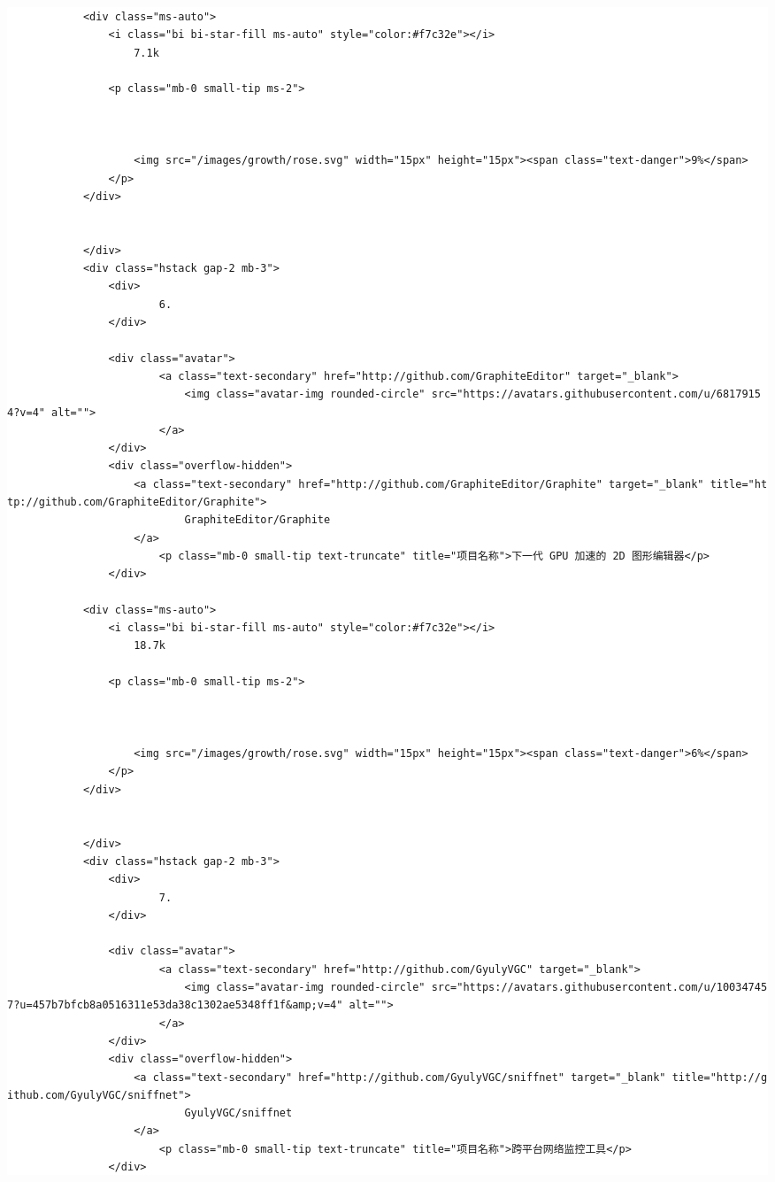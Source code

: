                 <div class="ms-auto">
                    <i class="bi bi-star-fill ms-auto" style="color:#f7c32e"></i>
                        7.1k

                    <p class="mb-0 small-tip ms-2">

                        
                        
                        <img src="/images/growth/rose.svg" width="15px" height="15px"><span class="text-danger">9%</span>
                    </p>
                </div>


                </div>
                <div class="hstack gap-2 mb-3">
                    <div>
                            6.
                    </div>

                    <div class="avatar">
                            <a class="text-secondary" href="http://github.com/GraphiteEditor" target="_blank">
                                <img class="avatar-img rounded-circle" src="https://avatars.githubusercontent.com/u/68179154?v=4" alt="">
                            </a>
                    </div>
                    <div class="overflow-hidden">
                        <a class="text-secondary" href="http://github.com/GraphiteEditor/Graphite" target="_blank" title="http://github.com/GraphiteEditor/Graphite">
                                GraphiteEditor/Graphite
                        </a>
                            <p class="mb-0 small-tip text-truncate" title="项目名称">下一代 GPU 加速的 2D 图形编辑器</p>
                    </div>

                <div class="ms-auto">
                    <i class="bi bi-star-fill ms-auto" style="color:#f7c32e"></i>
                        18.7k

                    <p class="mb-0 small-tip ms-2">

                        
                        
                        <img src="/images/growth/rose.svg" width="15px" height="15px"><span class="text-danger">6%</span>
                    </p>
                </div>


                </div>
                <div class="hstack gap-2 mb-3">
                    <div>
                            7.
                    </div>

                    <div class="avatar">
                            <a class="text-secondary" href="http://github.com/GyulyVGC" target="_blank">
                                <img class="avatar-img rounded-circle" src="https://avatars.githubusercontent.com/u/100347457?u=457b7bfcb8a0516311e53da38c1302ae5348ff1f&amp;v=4" alt="">
                            </a>
                    </div>
                    <div class="overflow-hidden">
                        <a class="text-secondary" href="http://github.com/GyulyVGC/sniffnet" target="_blank" title="http://github.com/GyulyVGC/sniffnet">
                                GyulyVGC/sniffnet
                        </a>
                            <p class="mb-0 small-tip text-truncate" title="项目名称">跨平台网络监控工具</p>
                    </div>
